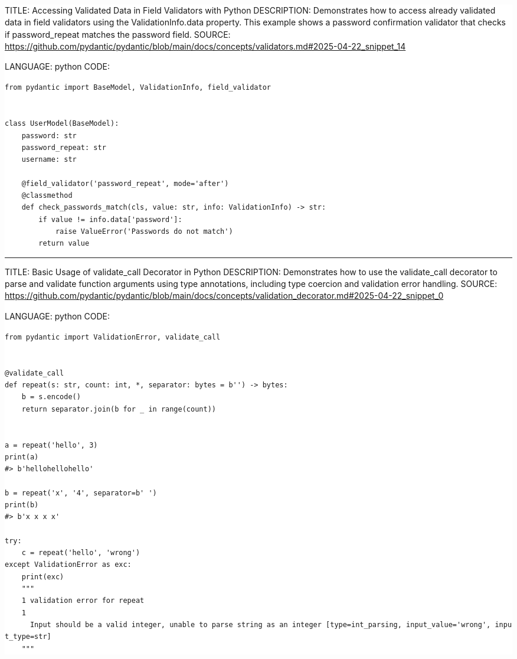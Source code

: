 TITLE: Accessing Validated Data in Field Validators with Python
DESCRIPTION: Demonstrates how to access already validated data in field validators using the ValidationInfo.data property. This example shows a password confirmation validator that checks if password_repeat matches the password field.
SOURCE: https://github.com/pydantic/pydantic/blob/main/docs/concepts/validators.md#2025-04-22_snippet_14

LANGUAGE: python
CODE:
```
from pydantic import BaseModel, ValidationInfo, field_validator


class UserModel(BaseModel):
    password: str
    password_repeat: str
    username: str

    @field_validator('password_repeat', mode='after')
    @classmethod
    def check_passwords_match(cls, value: str, info: ValidationInfo) -> str:
        if value != info.data['password']:
            raise ValueError('Passwords do not match')
        return value
```

----------------------------------------

TITLE: Basic Usage of validate_call Decorator in Python
DESCRIPTION: Demonstrates how to use the validate_call decorator to parse and validate function arguments using type annotations, including type coercion and validation error handling.
SOURCE: https://github.com/pydantic/pydantic/blob/main/docs/concepts/validation_decorator.md#2025-04-22_snippet_0

LANGUAGE: python
CODE:
```
from pydantic import ValidationError, validate_call


@validate_call
def repeat(s: str, count: int, *, separator: bytes = b'') -> bytes:
    b = s.encode()
    return separator.join(b for _ in range(count))


a = repeat('hello', 3)
print(a)
#> b'hellohellohello'

b = repeat('x', '4', separator=b' ')
print(b)
#> b'x x x x'

try:
    c = repeat('hello', 'wrong')
except ValidationError as exc:
    print(exc)
    """
    1 validation error for repeat
    1
      Input should be a valid integer, unable to parse string as an integer [type=int_parsing, input_value='wrong', input_type=str]
    """
```
